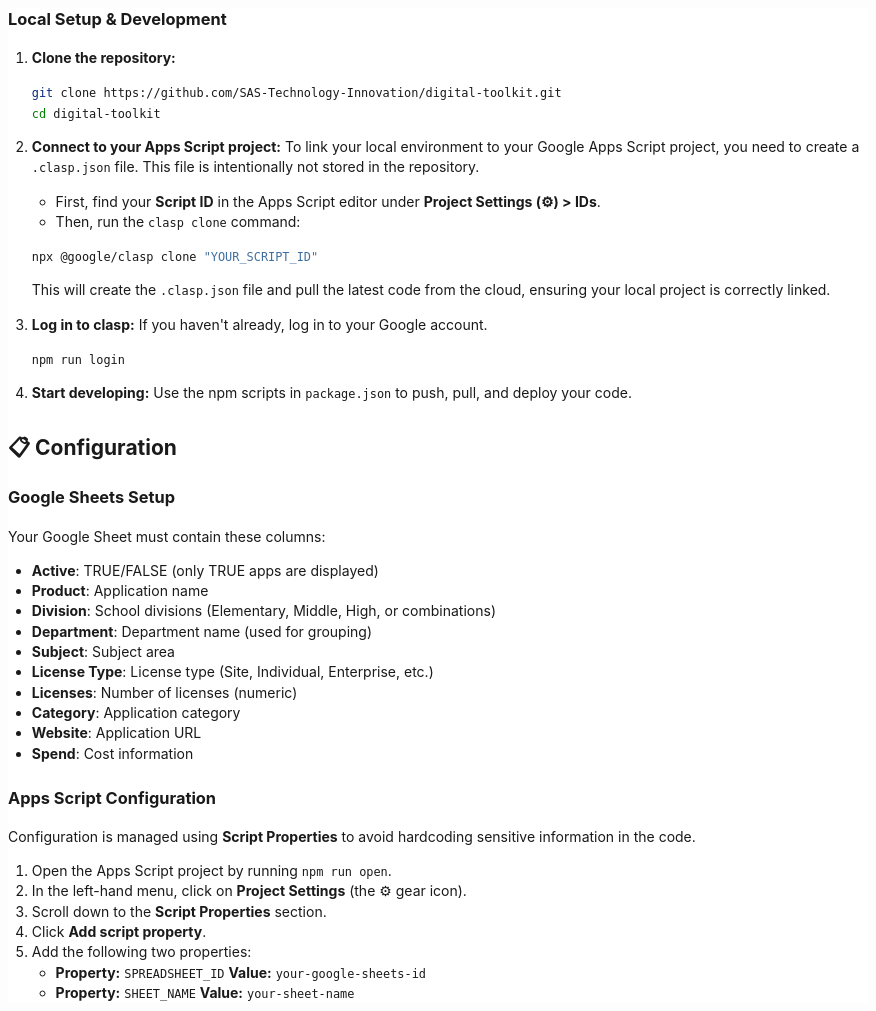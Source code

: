 ### Local Setup & Development

1.  **Clone the repository:**
    ```bash
    git clone https://github.com/SAS-Technology-Innovation/digital-toolkit.git
    cd digital-toolkit
    ```

2.  **Connect to your Apps Script project:**
    To link your local environment to your Google Apps Script project, you need to create a `.clasp.json` file. This file is intentionally not stored in the repository.

    -   First, find your **Script ID** in the Apps Script editor under **Project Settings (⚙️) > IDs**.
    -   Then, run the `clasp clone` command:
    ```bash
    npx @google/clasp clone "YOUR_SCRIPT_ID"
    ```
    This will create the `.clasp.json` file and pull the latest code from the cloud, ensuring your local project is correctly linked.

3.  **Log in to clasp:**
    If you haven't already, log in to your Google account.
    ```bash
    npm run login
    ```

4.  **Start developing:**
    Use the npm scripts in `package.json` to push, pull, and deploy your code.

## 📋 Configuration

### Google Sheets Setup
Your Google Sheet must contain these columns:
- **Active**: TRUE/FALSE (only TRUE apps are displayed)
- **Product**: Application name
- **Division**: School divisions (Elementary, Middle, High, or combinations)
- **Department**: Department name (used for grouping)
- **Subject**: Subject area
- **License Type**: License type (Site, Individual, Enterprise, etc.)
- **Licenses**: Number of licenses (numeric)
- **Category**: Application category
- **Website**: Application URL
- **Spend**: Cost information

### Apps Script Configuration

Configuration is managed using **Script Properties** to avoid hardcoding sensitive information in the code.

1.  Open the Apps Script project by running `npm run open`.
2.  In the left-hand menu, click on **Project Settings** (the ⚙️ gear icon).
3.  Scroll down to the **Script Properties** section.
4.  Click **Add script property**.
5.  Add the following two properties:
    -   **Property:** `SPREADSHEET_ID`
        **Value:** `your-google-sheets-id`
    -   **Property:** `SHEET_NAME`
        **Value:** `your-sheet-name`
